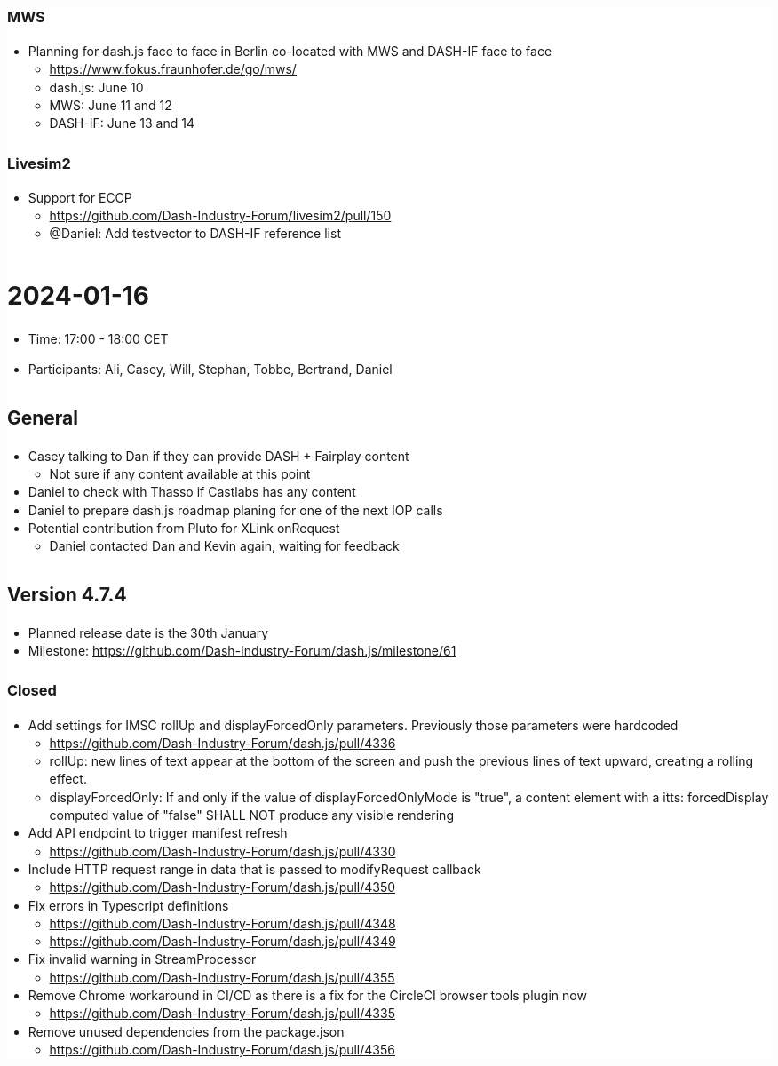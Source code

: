 ### MWS

* Planning for dash.js face to face in Berlin co-located with MWS and DASH-IF face to face
    * https://www.fokus.fraunhofer.de/go/mws/
    * dash.js: June 10
    * MWS: June 11 and 12
    * DASH-IF: June 13 and 14

### Livesim2

* Support for ECCP
    * https://github.com/Dash-Industry-Forum/livesim2/pull/150
    * @Daniel: Add testvector to DASH-IF reference list

# 2024-01-16

* Time: 17:00 - 18:00 CET

* Participants: Ali, Casey, Will, Stephan, Tobbe, Bertrand, Daniel

## General

* Casey talking to Dan if they can provide DASH + Fairplay content
    * Not sure if any content available at this point
* Daniel to check with Thasso if Castlabs has any content
* Daniel to prepare dash.js roadmap planing for one of the next IOP calls
* Potential contribution from Pluto for XLink onRequest
    * Daniel contacted Dan and Kevin again, waiting for feedback

## Version 4.7.4

* Planned release date is the 30th January
* Milestone: https://github.com/Dash-Industry-Forum/dash.js/milestone/61

### Closed

* Add settings for IMSC rollUp and displayForcedOnly parameters. Previously those parameters were hardcoded
    * https://github.com/Dash-Industry-Forum/dash.js/pull/4336
    * rollUp: new lines of text appear at the bottom of the screen and push the previous lines of text upward, creating
      a rolling effect.
    * displayForcedOnly: If and only if the value of displayForcedOnlyMode is "true", a content element with a itts:
      forcedDisplay computed value of "false" SHALL NOT produce any visible rendering
* Add API endpoint to trigger manifest refresh
    * https://github.com/Dash-Industry-Forum/dash.js/pull/4330
* Include HTTP request range in data that is passed to modifyRequest callback
    * https://github.com/Dash-Industry-Forum/dash.js/pull/4350
* Fix errors in Typescript definitions
    * https://github.com/Dash-Industry-Forum/dash.js/pull/4348
    * https://github.com/Dash-Industry-Forum/dash.js/pull/4349
* Fix invalid warning in StreamProcessor
    * https://github.com/Dash-Industry-Forum/dash.js/pull/4355
* Remove Chrome workaround in CI/CD as there is a fix for the CircleCI browser tools plugin now
    * https://github.com/Dash-Industry-Forum/dash.js/pull/4335
* Remove unused dependencies from the package.json
    * https://github.com/Dash-Industry-Forum/dash.js/pull/4356
